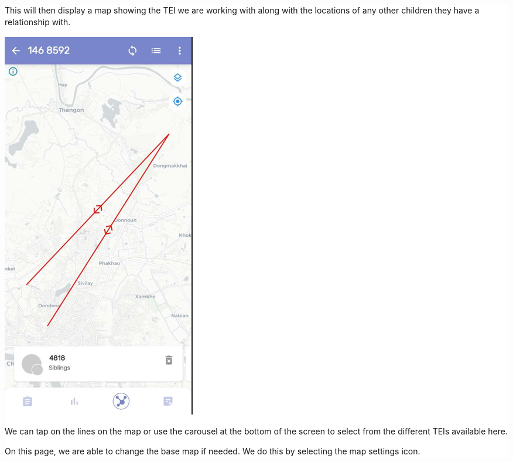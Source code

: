 This will then display a map showing the TEI we are working with along with the locations of any other children they have a relationship with.

![map_view](images/relationships/map_view.png)

We can tap on the lines on the map or use the carousel at the bottom of the screen to select from the different TEIs available here.

On this page, we are able to change the base map if needed. We do this by selecting the map settings icon.
